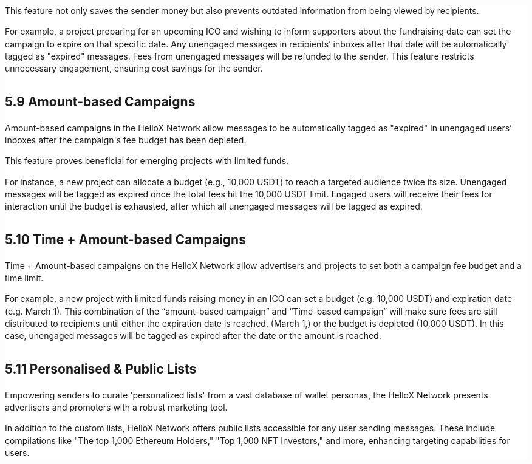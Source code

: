 This feature not only saves the sender money but also prevents outdated information from being viewed by recipients.

For example, a project preparing for an upcoming ICO and wishing to inform supporters about the fundraising date can set the campaign to expire on that specific date. Any unengaged messages in recipients’ inboxes after that date will be automatically tagged as "expired" messages. Fees from unengaged messages will be refunded to the sender. This feature restricts unnecessary engagement, ensuring cost savings for the sender.


## **5.9 Amount-based Campaigns**

Amount-based campaigns in the HelloX Network allow messages to be automatically tagged as "expired" in unengaged users’ inboxes after the campaign's fee budget has been depleted.

This feature proves beneficial for emerging projects with limited funds.

For instance, a new project can allocate a budget (e.g., 10,000 USDT) to reach a targeted audience twice its size. Unengaged messages will be tagged as expired once the total fees hit the 10,000 USDT limit. Engaged users will receive their fees for interaction until the budget is exhausted, after which all unengaged messages will be tagged as expired.



## **5.10 Time + Amount-based Campaigns**

Time + Amount-based campaigns on the HelloX Network allow advertisers and projects to set both a campaign fee budget and a time limit.

​​For example, a new project with limited funds raising money in an ICO can set a budget (e.g. 10,000 USDT) and expiration date (e.g. March 1).
This combination of the “amount-based campaign” and “Time-based campaign” will make sure fees are still distributed to recipients until either the expiration date is reached, (March 1,) or the budget is depleted (10,000 USDT).
In this case, unengaged messages will be tagged as expired after the date or the amount is reached.




## **5.11 Personalised & Public Lists**

Empowering senders to curate 'personalized lists' from a vast database of wallet personas, the HelloX Network presents advertisers and promoters with a robust marketing tool.

In addition to the custom lists, HelloX Network offers public lists accessible for any user sending messages. These include compilations like "The top 1,000 Ethereum Holders," "Top 1,000 NFT Investors," and more, enhancing targeting capabilities for users.
<p align="center">
<picture>
  <source media="(prefers-color-scheme: dark)" srcset="/assets/list-white.png" width='500' >
  <source media="(prefers-color-scheme: light)" srcset="/assets/list.png" width='500' >